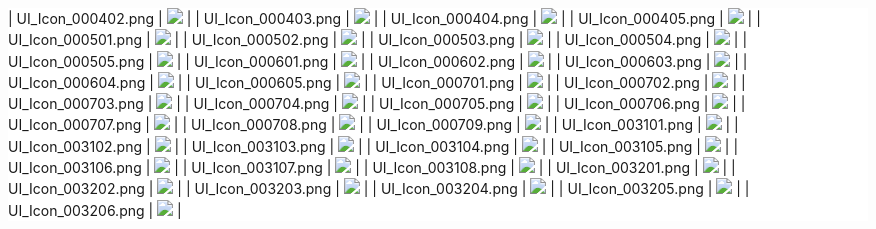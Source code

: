 | UI_Icon_000402.png | ![](https://cdn.jsdelivr.net/gh/xszqxszq/KarenBot/image/webp/maimai/icon/UI_Icon_000402.webp) |
| UI_Icon_000403.png | ![](https://cdn.jsdelivr.net/gh/xszqxszq/KarenBot/image/webp/maimai/icon/UI_Icon_000403.webp) |
| UI_Icon_000404.png | ![](https://cdn.jsdelivr.net/gh/xszqxszq/KarenBot/image/webp/maimai/icon/UI_Icon_000404.webp) |
| UI_Icon_000405.png | ![](https://cdn.jsdelivr.net/gh/xszqxszq/KarenBot/image/webp/maimai/icon/UI_Icon_000405.webp) |
| UI_Icon_000501.png | ![](https://cdn.jsdelivr.net/gh/xszqxszq/KarenBot/image/webp/maimai/icon/UI_Icon_000501.webp) |
| UI_Icon_000502.png | ![](https://cdn.jsdelivr.net/gh/xszqxszq/KarenBot/image/webp/maimai/icon/UI_Icon_000502.webp) |
| UI_Icon_000503.png | ![](https://cdn.jsdelivr.net/gh/xszqxszq/KarenBot/image/webp/maimai/icon/UI_Icon_000503.webp) |
| UI_Icon_000504.png | ![](https://cdn.jsdelivr.net/gh/xszqxszq/KarenBot/image/webp/maimai/icon/UI_Icon_000504.webp) |
| UI_Icon_000505.png | ![](https://cdn.jsdelivr.net/gh/xszqxszq/KarenBot/image/webp/maimai/icon/UI_Icon_000505.webp) |
| UI_Icon_000601.png | ![](https://cdn.jsdelivr.net/gh/xszqxszq/KarenBot/image/webp/maimai/icon/UI_Icon_000601.webp) |
| UI_Icon_000602.png | ![](https://cdn.jsdelivr.net/gh/xszqxszq/KarenBot/image/webp/maimai/icon/UI_Icon_000602.webp) |
| UI_Icon_000603.png | ![](https://cdn.jsdelivr.net/gh/xszqxszq/KarenBot/image/webp/maimai/icon/UI_Icon_000603.webp) |
| UI_Icon_000604.png | ![](https://cdn.jsdelivr.net/gh/xszqxszq/KarenBot/image/webp/maimai/icon/UI_Icon_000604.webp) |
| UI_Icon_000605.png | ![](https://cdn.jsdelivr.net/gh/xszqxszq/KarenBot/image/webp/maimai/icon/UI_Icon_000605.webp) |
| UI_Icon_000701.png | ![](https://cdn.jsdelivr.net/gh/xszqxszq/KarenBot/image/webp/maimai/icon/UI_Icon_000701.webp) |
| UI_Icon_000702.png | ![](https://cdn.jsdelivr.net/gh/xszqxszq/KarenBot/image/webp/maimai/icon/UI_Icon_000702.webp) |
| UI_Icon_000703.png | ![](https://cdn.jsdelivr.net/gh/xszqxszq/KarenBot/image/webp/maimai/icon/UI_Icon_000703.webp) |
| UI_Icon_000704.png | ![](https://cdn.jsdelivr.net/gh/xszqxszq/KarenBot/image/webp/maimai/icon/UI_Icon_000704.webp) |
| UI_Icon_000705.png | ![](https://cdn.jsdelivr.net/gh/xszqxszq/KarenBot/image/webp/maimai/icon/UI_Icon_000705.webp) |
| UI_Icon_000706.png | ![](https://cdn.jsdelivr.net/gh/xszqxszq/KarenBot/image/webp/maimai/icon/UI_Icon_000706.webp) |
| UI_Icon_000707.png | ![](https://cdn.jsdelivr.net/gh/xszqxszq/KarenBot/image/webp/maimai/icon/UI_Icon_000707.webp) |
| UI_Icon_000708.png | ![](https://cdn.jsdelivr.net/gh/xszqxszq/KarenBot/image/webp/maimai/icon/UI_Icon_000708.webp) |
| UI_Icon_000709.png | ![](https://cdn.jsdelivr.net/gh/xszqxszq/KarenBot/image/webp/maimai/icon/UI_Icon_000709.webp) |
| UI_Icon_003101.png | ![](https://cdn.jsdelivr.net/gh/xszqxszq/KarenBot/image/webp/maimai/icon/UI_Icon_003101.webp) |
| UI_Icon_003102.png | ![](https://cdn.jsdelivr.net/gh/xszqxszq/KarenBot/image/webp/maimai/icon/UI_Icon_003102.webp) |
| UI_Icon_003103.png | ![](https://cdn.jsdelivr.net/gh/xszqxszq/KarenBot/image/webp/maimai/icon/UI_Icon_003103.webp) |
| UI_Icon_003104.png | ![](https://cdn.jsdelivr.net/gh/xszqxszq/KarenBot/image/webp/maimai/icon/UI_Icon_003104.webp) |
| UI_Icon_003105.png | ![](https://cdn.jsdelivr.net/gh/xszqxszq/KarenBot/image/webp/maimai/icon/UI_Icon_003105.webp) |
| UI_Icon_003106.png | ![](https://cdn.jsdelivr.net/gh/xszqxszq/KarenBot/image/webp/maimai/icon/UI_Icon_003106.webp) |
| UI_Icon_003107.png | ![](https://cdn.jsdelivr.net/gh/xszqxszq/KarenBot/image/webp/maimai/icon/UI_Icon_003107.webp) |
| UI_Icon_003108.png | ![](https://cdn.jsdelivr.net/gh/xszqxszq/KarenBot/image/webp/maimai/icon/UI_Icon_003108.webp) |
| UI_Icon_003201.png | ![](https://cdn.jsdelivr.net/gh/xszqxszq/KarenBot/image/webp/maimai/icon/UI_Icon_003201.webp) |
| UI_Icon_003202.png | ![](https://cdn.jsdelivr.net/gh/xszqxszq/KarenBot/image/webp/maimai/icon/UI_Icon_003202.webp) |
| UI_Icon_003203.png | ![](https://cdn.jsdelivr.net/gh/xszqxszq/KarenBot/image/webp/maimai/icon/UI_Icon_003203.webp) |
| UI_Icon_003204.png | ![](https://cdn.jsdelivr.net/gh/xszqxszq/KarenBot/image/webp/maimai/icon/UI_Icon_003204.webp) |
| UI_Icon_003205.png | ![](https://cdn.jsdelivr.net/gh/xszqxszq/KarenBot/image/webp/maimai/icon/UI_Icon_003205.webp) |
| UI_Icon_003206.png | ![](https://cdn.jsdelivr.net/gh/xszqxszq/KarenBot/image/webp/maimai/icon/UI_Icon_003206.webp) |
